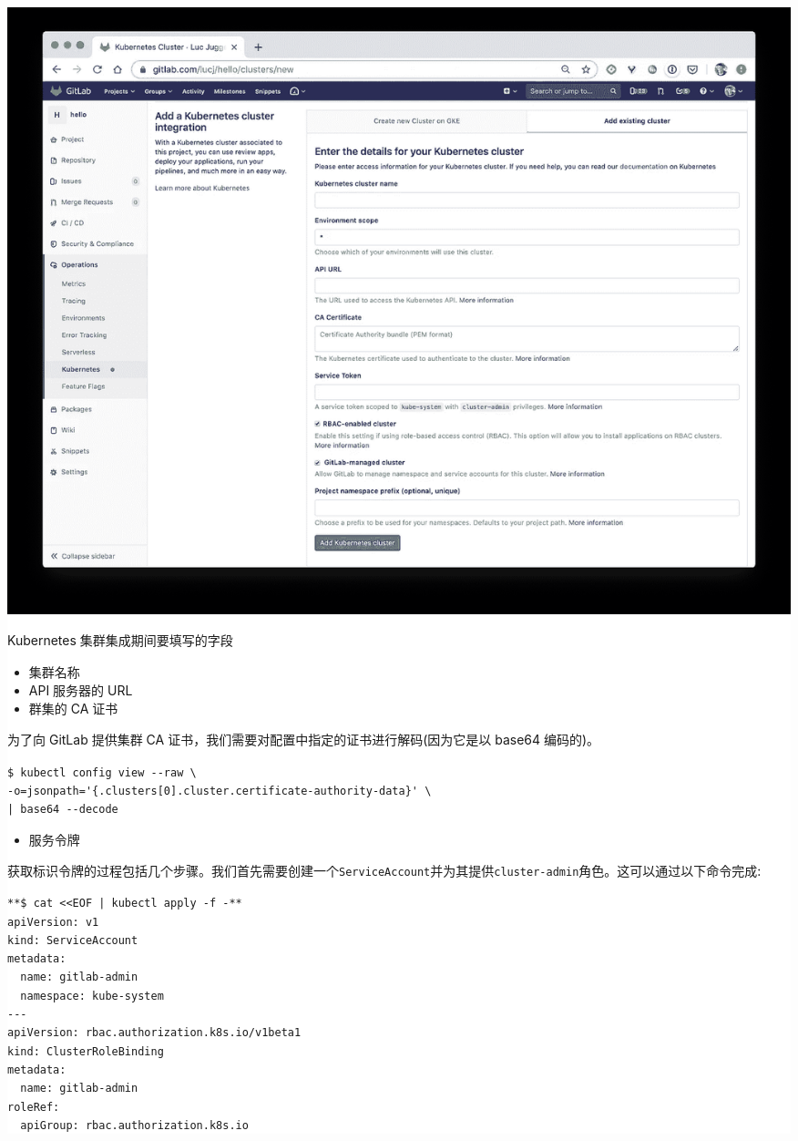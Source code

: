 ![](img/dabef351fe8cbccf4a47b694ca4bbac3.png)

Kubernetes 集群集成期间要填写的字段

*   集群名称
*   API 服务器的 URL
*   群集的 CA 证书

为了向 GitLab 提供集群 CA 证书，我们需要对配置中指定的证书进行解码(因为它是以 base64 编码的)。

```
$ kubectl config view --raw \
-o=jsonpath='{.clusters[0].cluster.certificate-authority-data}' \
| base64 --decode
```

*   服务令牌

获取标识令牌的过程包括几个步骤。我们首先需要创建一个`ServiceAccount`并为其提供`cluster-admin`角色。这可以通过以下命令完成:

```
**$ cat <<EOF | kubectl apply -f -**
apiVersion: v1
kind: ServiceAccount
metadata:
  name: gitlab-admin
  namespace: kube-system
---
apiVersion: rbac.authorization.k8s.io/v1beta1
kind: ClusterRoleBinding
metadata:
  name: gitlab-admin
roleRef:
  apiGroup: rbac.authorization.k8s.io
```
